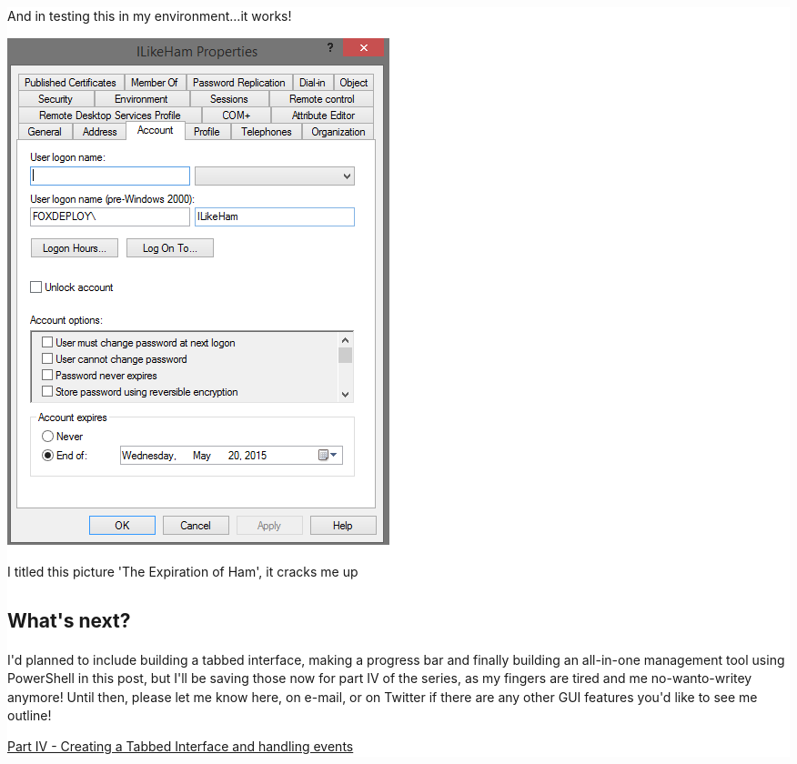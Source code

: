 And in testing this in my environment…it works!

![I titled this picture 'The Expiration of Ham', it cracks me  up](../assets/images/2015/05/images/hamexpiration.png) 

I titled this picture 'The Expiration of Ham', it cracks me up

## What's next?

I'd planned to include building a tabbed interface, making a progress bar and finally building an all-in-one management tool using PowerShell in this post, but I'll be saving those now for part IV of the series, as my fingers are tired and me no-wanto-writey anymore! Until then, please let me know here, on e-mail, or on Twitter if there are any other GUI features you'd like to see me outline!

[Part IV - Creating a Tabbed Interface and handling events](https://foxdeploy.com/2015/09/08/powershell-guis-how-to-handle-events-and-create-a-tabbed-interface/)
